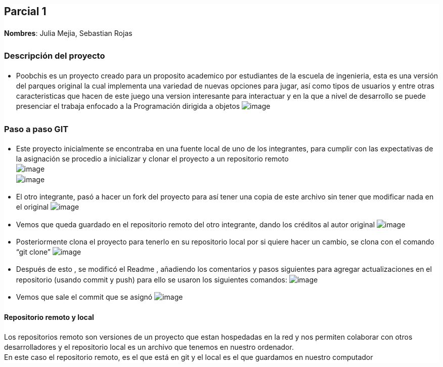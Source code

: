 Parcial 1
---
**Nombres**: Julia Mejia, Sebastian Rojas

### Descripción del proyecto

* Poobchis es un proyecto creado para un proposito academico por estudiantes de la escuela de ingenieria, esta es una versión del parques original la cual implementa una variedad de nuevas opciones para jugar, así como tipos de usuarios y entre otras caracteristicas que hacen de este juego una version interesante para interactuar y en la que a nivel de desarrollo se puede presenciar el trabaja enfocado a la Programación dirigida a objetos
![image](https://user-images.githubusercontent.com/62759668/190569892-f9d59bbf-a5b5-491f-8f50-fce840c7ec34.png)



### Paso a paso GIT

* Este proyecto inicialmente se encontraba en una fuente local de uno de los integrantes, para cumplir con las expectativas de la asignación se procedio a inicializar y clonar el proyecto a un repositorio remoto\
  <img width="472" alt="image" src="https://user-images.githubusercontent.com/98657146/190298309-104a0fd3-f4f6-4346-be90-93db97295188.png"> \
  <img width="467" alt="image" src="https://user-images.githubusercontent.com/98657146/190298474-af7120eb-b3d1-41d8-ab0c-9339f5e6e1cd.png">

* El otro integrante, pasó a hacer un fork del proyecto para así tener una copia de este archivo sin tener que modificar nada en el original
  ![image](https://user-images.githubusercontent.com/98657146/190655200-d58d510c-989f-4bf4-bef3-fc69da760d64.png)

* Vemos que queda guardado en el repositorio remoto del otro integrante, dando los créditos al autor original 
  ![image](https://user-images.githubusercontent.com/98657146/190655697-0576e1e4-a2fc-4630-b7b4-06b5262e8847.png)

* Posteriormente clona el proyecto para tenerlo en su repositorio local por si quiere hacer un cambio, se clona con el comando “git clone”
  ![image](https://user-images.githubusercontent.com/98657146/190655825-f032a019-a1d0-4208-b45a-14b0bb6a34b0.png)

* Después de esto , se modificó el Readme , añadiendo los comentarios y pasos siguientes para agregar actualizaciones en el repositorio (usando commit y push) para ello se usaron los siguientes comandos:
  ![image](https://user-images.githubusercontent.com/98657146/190655956-af338d15-5e18-4351-9da7-f9958251aa1a.png)

* Vemos que sale el commit que se asignó 
  ![image](https://user-images.githubusercontent.com/98657146/190656095-e9285114-7aa8-4d1e-a80f-a4f61de78767.png)

#### Repositorio remoto y local 
Los repositorios remoto son versiones de un proyecto que estan hospedadas en la red y nos permiten colaborar con otros desarrolladores y el repositorio local es un archivo que tenemos en nuestro ordenador.    
En este caso el repositorio remoto, es el que está en git y el local es el que guardamos en nuestro computador
